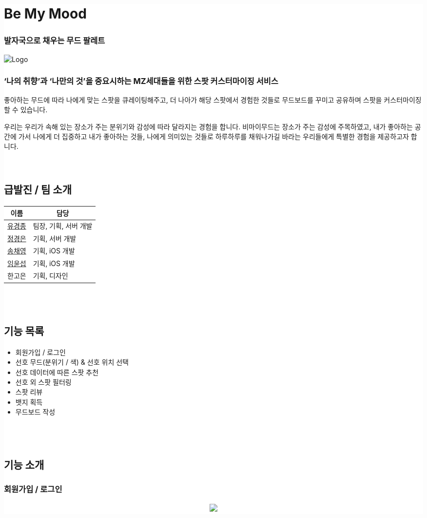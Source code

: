 # Be My Mood
### 발자국으로 채우는 무드 팔레트

![Logo](https://github.com/KU-SuddenRush/BeMyMood/assets/96233738/cff210dd-2863-4b43-b0b5-4f5b1851b175)


### ‘나의 취향’과 ‘나만의 것’을 중요시하는 MZ세대들을 위한 스팟 커스터마이징 서비스

좋아하는 무드에 따라 나에게 맞는 스팟을 큐레이팅해주고, 더 나아가 해당 스팟에서 경험한 것들로 무드보드를 꾸미고 공유하며 스팟을 커스터마이징 할 수 있습니다.

우리는 우리가 속해 있는 장소가 주는 분위기와 감성에 따라 달라지는 경험을 합니다. 비마이무드는 장소가 주는 감성에 주목하였고, 내가 좋아하는 공간에 가서 나에게 더 집중하고 내가 좋아하는 것들, 나에게 의미있는 것들로 하루하루를 채워나가길 바라는 우리들에게 특별한 경험을 제공하고자 합니다.

<br>

## 급발진 / 팀 소개
|이름|담당|
|--|--|
| [유경종](https://github.com/60jong) | 팀장, 기획, 서버 개발 |
| [정경은](https://github.com/ro-el-c) | 기획, 서버 개발 |
| [송채영](https://github.com/chaeyoung103) | 기획, iOS 개발 |
| [임윤섭](https://github.com/YoonSubLim) | 기획, iOS 개발 |
| 한고은 | 기획, 디자인 |

<br>
<br>

## 기능 목록
- 회원가입 / 로그인
- 선호 무드(분위기 / 색) & 선호 위치 선택
- 선호 데이터에 따른 스팟 추천
- 선호 외 스팟 필터링
- 스팟 리뷰
- 뱃지 획득
- 무드보드 작성

<br>
<br>

## 기능 소개
### 회원가입 / 로그인

<center>
  <img src="https://github.com/KU-SuddenRush/BeMyMood/assets/93924890/e5a0ef2c-abc5-4f4e-9a7e-e096d8ceb50b" width='30%'/>
</center>
